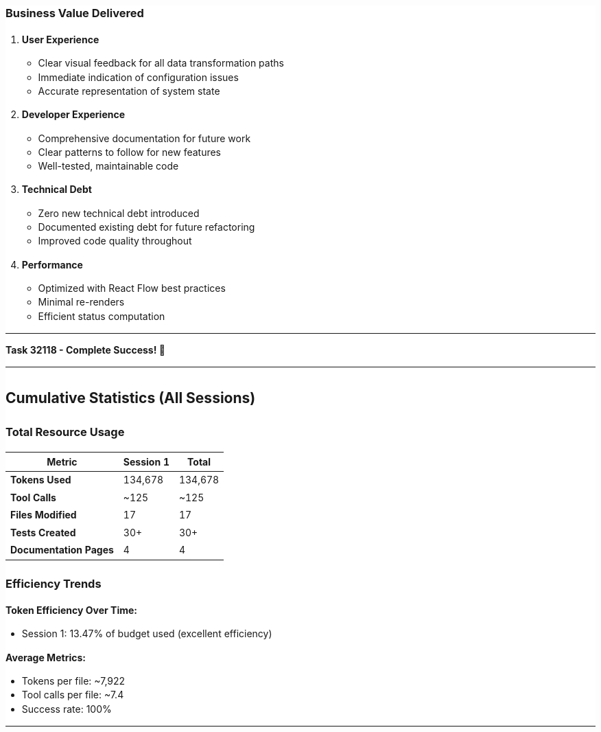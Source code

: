 ### Business Value Delivered

1. **User Experience**

   - Clear visual feedback for all data transformation paths
   - Immediate indication of configuration issues
   - Accurate representation of system state

2. **Developer Experience**

   - Comprehensive documentation for future work
   - Clear patterns to follow for new features
   - Well-tested, maintainable code

3. **Technical Debt**

   - Zero new technical debt introduced
   - Documented existing debt for future refactoring
   - Improved code quality throughout

4. **Performance**
   - Optimized with React Flow best practices
   - Minimal re-renders
   - Efficient status computation

---

**Task 32118 - Complete Success! 🎉**

---

## Cumulative Statistics (All Sessions)

### Total Resource Usage

| Metric                  | Session 1 | Total   |
| ----------------------- | --------- | ------- |
| **Tokens Used**         | 134,678   | 134,678 |
| **Tool Calls**          | ~125      | ~125    |
| **Files Modified**      | 17        | 17      |
| **Tests Created**       | 30+       | 30+     |
| **Documentation Pages** | 4         | 4       |

### Efficiency Trends

**Token Efficiency Over Time:**

- Session 1: 13.47% of budget used (excellent efficiency)

**Average Metrics:**

- Tokens per file: ~7,922
- Tool calls per file: ~7.4
- Success rate: 100%

---